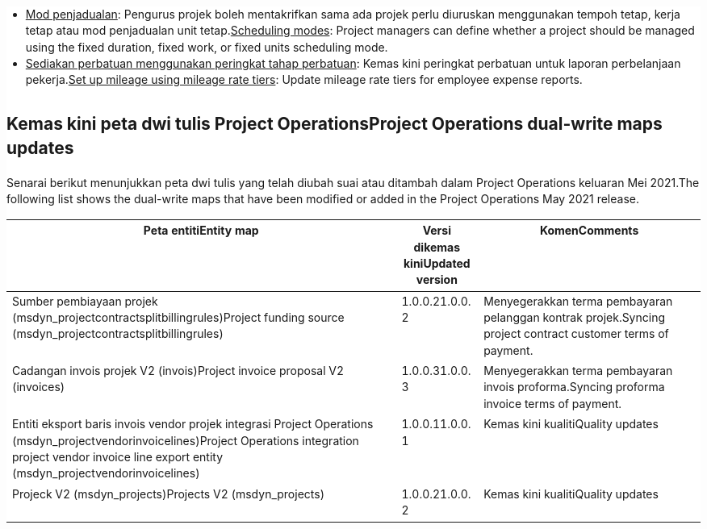 - <span data-ttu-id="a026f-110">[Mod penjadualan](../project-management/scheduling-modes.md): Pengurus projek boleh mentakrifkan sama ada projek perlu diuruskan menggunakan tempoh tetap, kerja tetap atau mod penjadualan unit tetap.</span><span class="sxs-lookup"><span data-stu-id="a026f-110">[Scheduling modes](../project-management/scheduling-modes.md):  Project managers can define whether a project should be managed using the fixed duration, fixed work, or fixed units scheduling mode.</span></span>
- <span data-ttu-id="a026f-111">[Sediakan perbatuan menggunakan peringkat tahap perbatuan](../expense/set-up-mileage.md): Kemas kini peringkat perbatuan untuk laporan perbelanjaan pekerja.</span><span class="sxs-lookup"><span data-stu-id="a026f-111">[Set up mileage using mileage rate tiers](../expense/set-up-mileage.md): Update mileage rate tiers for employee expense reports.</span></span>

## <a name="project-operations-dual-write-maps-updates"></a><span data-ttu-id="a026f-112">Kemas kini peta dwi tulis Project Operations</span><span class="sxs-lookup"><span data-stu-id="a026f-112">Project Operations dual-write maps updates</span></span>

<span data-ttu-id="a026f-113">Senarai berikut menunjukkan peta dwi tulis yang telah diubah suai atau ditambah dalam Project Operations keluaran Mei 2021.</span><span class="sxs-lookup"><span data-stu-id="a026f-113">The following list shows the dual-write maps that have been modified or added in the Project Operations May 2021 release.</span></span>

| <span data-ttu-id="a026f-114">Peta entiti</span><span class="sxs-lookup"><span data-stu-id="a026f-114">Entity map</span></span> | <span data-ttu-id="a026f-115">Versi dikemas kini</span><span class="sxs-lookup"><span data-stu-id="a026f-115">Updated version</span></span> | <span data-ttu-id="a026f-116">Komen</span><span class="sxs-lookup"><span data-stu-id="a026f-116">Comments</span></span> |
| --- | --- | --- |
| <span data-ttu-id="a026f-117">Sumber pembiayaan projek (msdyn\_projectcontractsplitbillingrules)</span><span class="sxs-lookup"><span data-stu-id="a026f-117">Project funding source (msdyn\_projectcontractsplitbillingrules)</span></span> | <span data-ttu-id="a026f-118">1.0.0.2</span><span class="sxs-lookup"><span data-stu-id="a026f-118">1.0.0.2</span></span> | <span data-ttu-id="a026f-119">Menyegerakkan terma pembayaran pelanggan kontrak projek.</span><span class="sxs-lookup"><span data-stu-id="a026f-119">Syncing project contract customer terms of payment.</span></span> |
| <span data-ttu-id="a026f-120">Cadangan invois projek V2 (invois)</span><span class="sxs-lookup"><span data-stu-id="a026f-120">Project invoice proposal V2 (invoices)</span></span> | <span data-ttu-id="a026f-121">1.0.0.3</span><span class="sxs-lookup"><span data-stu-id="a026f-121">1.0.0.3</span></span> | <span data-ttu-id="a026f-122">Menyegerakkan terma pembayaran invois proforma.</span><span class="sxs-lookup"><span data-stu-id="a026f-122">Syncing proforma invoice terms of payment.</span></span> |
| <span data-ttu-id="a026f-123">Entiti eksport baris invois vendor projek integrasi Project Operations (msdyn\_projectvendorinvoicelines)</span><span class="sxs-lookup"><span data-stu-id="a026f-123">Project Operations integration project vendor invoice line export entity (msdyn\_projectvendorinvoicelines)</span></span> | <span data-ttu-id="a026f-124">1.0.0.1</span><span class="sxs-lookup"><span data-stu-id="a026f-124">1.0.0.1</span></span> | <span data-ttu-id="a026f-125">Kemas kini kualiti</span><span class="sxs-lookup"><span data-stu-id="a026f-125">Quality updates</span></span> |
| <span data-ttu-id="a026f-126">Projeck V2 (msdyn\_projects)</span><span class="sxs-lookup"><span data-stu-id="a026f-126">Projects V2 (msdyn\_projects)</span></span> | <span data-ttu-id="a026f-127">1.0.0.2</span><span class="sxs-lookup"><span data-stu-id="a026f-127">1.0.0.2</span></span> | <span data-ttu-id="a026f-128">Kemas kini kualiti</span><span class="sxs-lookup"><span data-stu-id="a026f-128">Quality updates</span></span> |
